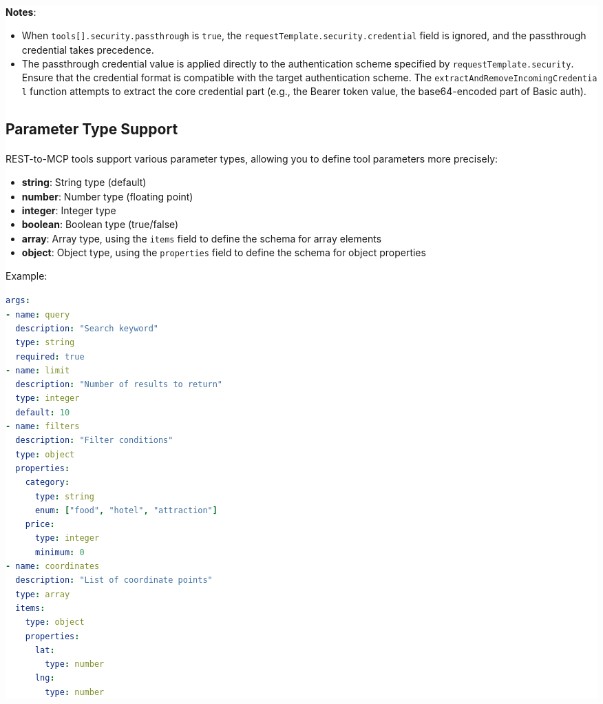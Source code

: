 **Notes**:

* When `tools[].security.passthrough` is `true`, the `requestTemplate.security.credential` field is ignored, and the passthrough credential takes precedence.
* The passthrough credential value is applied directly to the authentication scheme specified by `requestTemplate.security`. Ensure that the credential format is compatible with the target authentication scheme. The `extractAndRemoveIncomingCredential` function attempts to extract the core credential part (e.g., the Bearer token value, the base64-encoded part of Basic auth).

## Parameter Type Support

REST-to-MCP tools support various parameter types, allowing you to define tool parameters more precisely:

* **string**: String type (default)
* **number**: Number type (floating point)
* **integer**: Integer type
* **boolean**: Boolean type (true/false)
* **array**: Array type, using the `items` field to define the schema for array elements
* **object**: Object type, using the `properties` field to define the schema for object properties

Example:

```yaml
args:
- name: query
  description: "Search keyword"
  type: string
  required: true
- name: limit
  description: "Number of results to return"
  type: integer
  default: 10
- name: filters
  description: "Filter conditions"
  type: object
  properties:
    category:
      type: string
      enum: ["food", "hotel", "attraction"]
    price:
      type: integer
      minimum: 0
- name: coordinates
  description: "List of coordinate points"
  type: array
  items:
    type: object
    properties:
      lat:
        type: number
      lng:
        type: number
```
